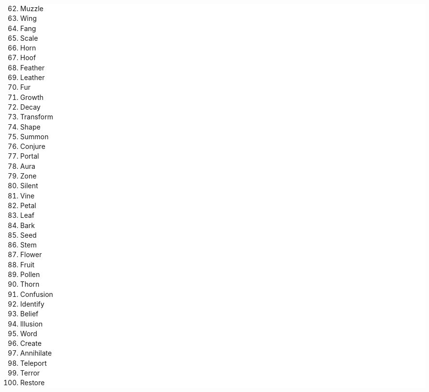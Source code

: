 62. Muzzle
63. Wing
64. Fang
65. Scale
66. Horn
67. Hoof
68. Feather
69. Leather
70. Fur
71. Growth
72. Decay
73. Transform
74. Shape
75. Summon
76. Conjure
77. Portal
78. Aura
79. Zone
80. Silent
81. Vine
82. Petal
83. Leaf
84. Bark
85. Seed
86. Stem
87. Flower
88. Fruit
89. Pollen
90. Thorn
91. Confusion
92. Identify
93. Belief
94. Illusion
95. Word
96. Create
97. Annihilate
98. Teleport
99. Terror
100. Restore